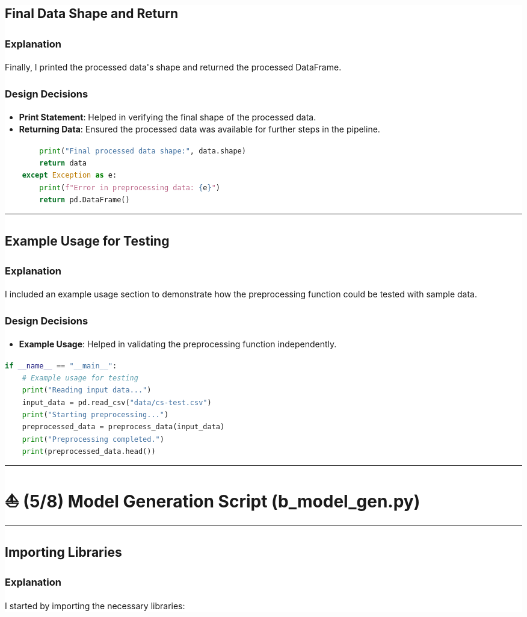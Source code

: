 
## Final Data Shape and Return

### Explanation
Finally, I printed the processed data's shape and returned the processed DataFrame.

### Design Decisions
- **Print Statement**: Helped in verifying the final shape of the processed data.
- **Returning Data**: Ensured the processed data was available for further steps in the pipeline.

```python
        print("Final processed data shape:", data.shape)
        return data
    except Exception as e:
        print(f"Error in preprocessing data: {e}")
        return pd.DataFrame()
```

---

## Example Usage for Testing

### Explanation
I included an example usage section to demonstrate how the preprocessing function could be tested with sample data.

### Design Decisions
- **Example Usage**: Helped in validating the preprocessing function independently.

```python
if __name__ == "__main__":
    # Example usage for testing
    print("Reading input data...")
    input_data = pd.read_csv("data/cs-test.csv")
    print("Starting preprocessing...")
    preprocessed_data = preprocess_data(input_data)
    print("Preprocessing completed.")
    print(preprocessed_data.head())
```


---
# ⛵️ (5/8) Model Generation Script (b_model_gen.py)
---


## Importing Libraries

### Explanation
I started by importing the necessary libraries:
